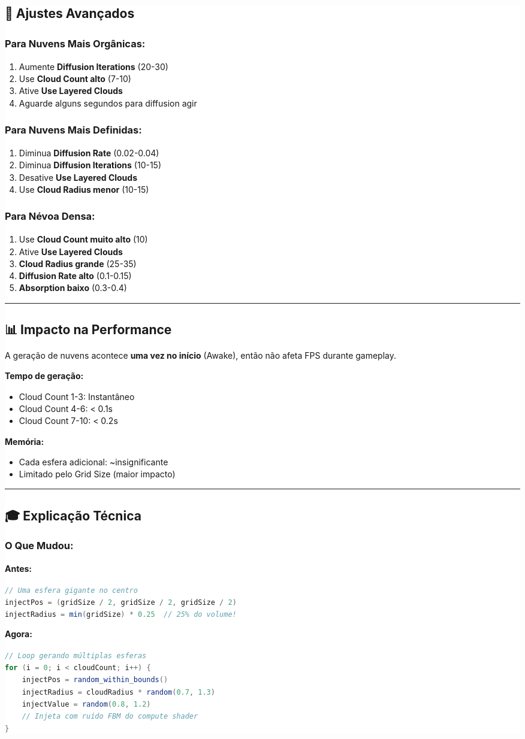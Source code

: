 ## 🔧 Ajustes Avançados

### Para Nuvens Mais Orgânicas:
1. Aumente **Diffusion Iterations** (20-30)
2. Use **Cloud Count alto** (7-10)
3. Ative **Use Layered Clouds**
4. Aguarde alguns segundos para diffusion agir

### Para Nuvens Mais Definidas:
1. Diminua **Diffusion Rate** (0.02-0.04)
2. Diminua **Diffusion Iterations** (10-15)
3. Desative **Use Layered Clouds**
4. Use **Cloud Radius menor** (10-15)

### Para Névoa Densa:
1. Use **Cloud Count muito alto** (10)
2. Ative **Use Layered Clouds**
3. **Cloud Radius grande** (25-35)
4. **Diffusion Rate alto** (0.1-0.15)
5. **Absorption baixo** (0.3-0.4)

---

## 📊 Impacto na Performance

A geração de nuvens acontece **uma vez no início** (Awake), então não afeta FPS durante gameplay.

**Tempo de geração:**
- Cloud Count 1-3: Instantâneo
- Cloud Count 4-6: < 0.1s
- Cloud Count 7-10: < 0.2s

**Memória:**
- Cada esfera adicional: ~insignificante
- Limitado pelo Grid Size (maior impacto)

---

## 🎓 Explicação Técnica

### O Que Mudou:

**Antes:**
```csharp
// Uma esfera gigante no centro
injectPos = (gridSize / 2, gridSize / 2, gridSize / 2)
injectRadius = min(gridSize) * 0.25  // 25% do volume!
```

**Agora:**
```csharp
// Loop gerando múltiplas esferas
for (i = 0; i < cloudCount; i++) {
    injectPos = random_within_bounds()
    injectRadius = cloudRadius * random(0.7, 1.3)
    injectValue = random(0.8, 1.2)
    // Injeta com ruído FBM do compute shader
}
```
